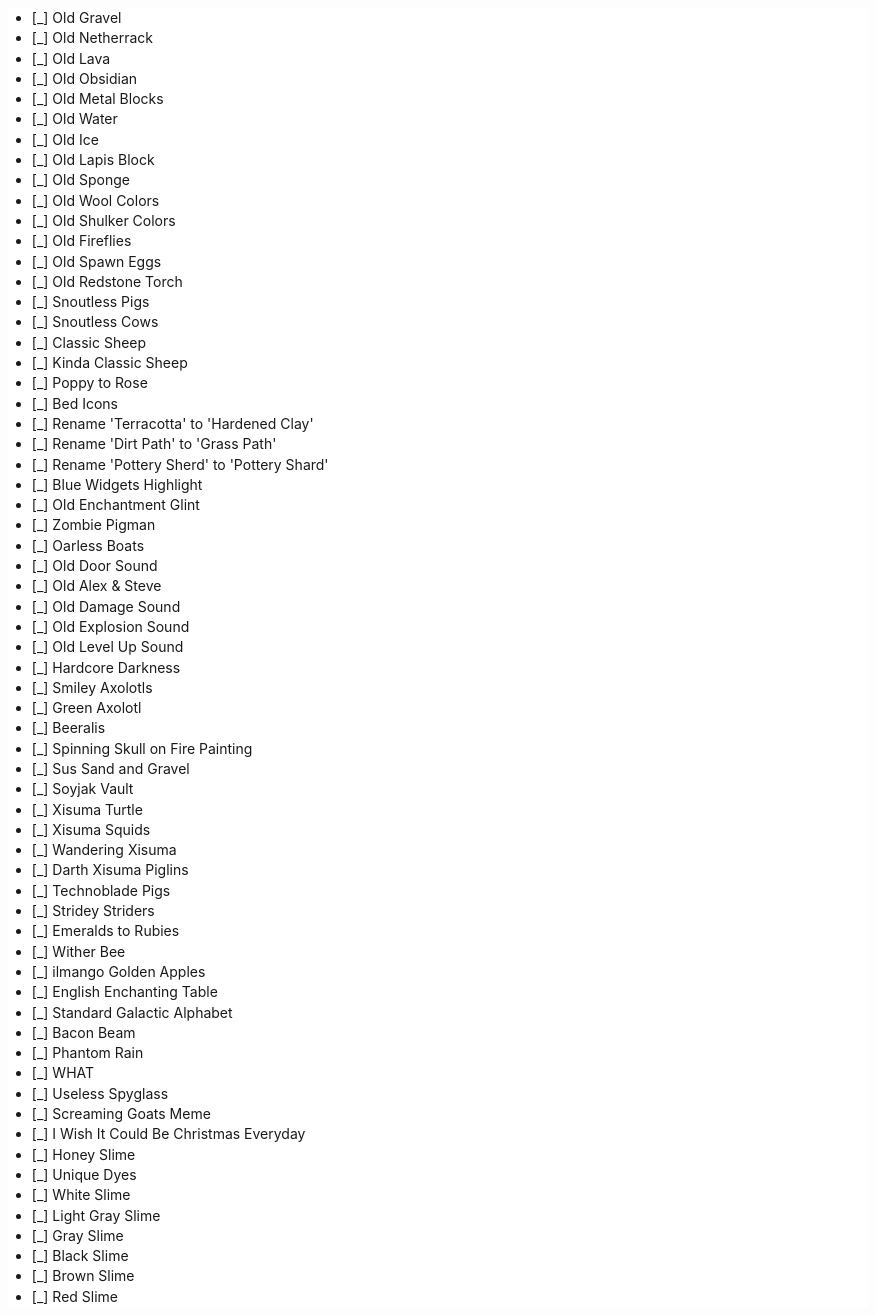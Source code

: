  - [_] Old Gravel
 - [_] Old Netherrack
 - [_] Old Lava
 - [_] Old Obsidian
 - [_] Old Metal Blocks
 - [_] Old Water
 - [_] Old Ice
 - [_] Old Lapis Block
 - [_] Old Sponge
 - [_] Old Wool Colors
 - [_] Old Shulker Colors
 - [_] Old Fireflies
 - [_] Old Spawn Eggs
 - [_] Old Redstone Torch
 - [_] Snoutless Pigs
 - [_] Snoutless Cows
 - [_] Classic Sheep
 - [_] Kinda Classic Sheep
 - [_] Poppy to Rose
 - [_] Bed Icons
 - [_] Rename 'Terracotta' to 'Hardened Clay'
 - [_] Rename 'Dirt Path' to 'Grass Path'
 - [_] Rename 'Pottery Sherd' to 'Pottery Shard'
 - [_] Blue Widgets Highlight
 - [_] Old Enchantment Glint
 - [_] Zombie Pigman
 - [_] Oarless Boats
 - [_] Old Door Sound
 - [_] Old Alex & Steve
 - [_] Old Damage Sound
 - [_] Old Explosion Sound
 - [_] Old Level Up Sound
 - [_] Hardcore Darkness
 - [_] Smiley Axolotls
 - [_] Green Axolotl
 - [_] Beeralis
 - [_] Spinning Skull on Fire Painting
 - [_] Sus Sand and Gravel
 - [_] Soyjak Vault
 - [_] Xisuma Turtle
 - [_] Xisuma Squids
 - [_] Wandering Xisuma
 - [_] Darth Xisuma Piglins
 - [_] Technoblade Pigs
 - [_] Stridey Striders
 - [_] Emeralds to Rubies
 - [_] Wither Bee
 - [_] ilmango Golden Apples
 - [_] English Enchanting Table
 - [_] Standard Galactic Alphabet
 - [_] Bacon Beam
 - [_] Phantom Rain
 - [_] WHAT
 - [_] Useless Spyglass
 - [_] Screaming Goats Meme
 - [_] I Wish It Could Be Christmas Everyday
 - [_] Honey Slime
 - [_] Unique Dyes
 - [_] White Slime
 - [_] Light Gray Slime
 - [_] Gray Slime
 - [_] Black Slime
 - [_] Brown Slime
 - [_] Red Slime